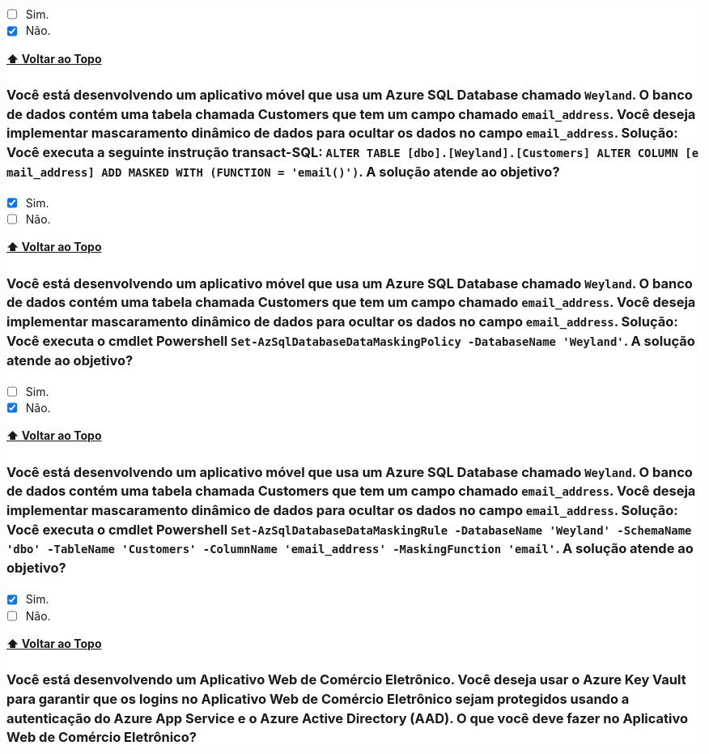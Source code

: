 - [ ] Sim.
- [x] Não.

**[⬆ Voltar ao Topo](#índice)**

### Você está desenvolvendo um aplicativo móvel que usa um Azure SQL Database chamado `Weyland`. O banco de dados contém uma tabela chamada Customers que tem um campo chamado `email_address`. Você deseja implementar mascaramento dinâmico de dados para ocultar os dados no campo `email_address`. Solução: Você executa a seguinte instrução transact-SQL: `ALTER TABLE [dbo].[Weyland].[Customers] ALTER COLUMN [email_address] ADD MASKED WITH (FUNCTION = 'email()')`. A solução atende ao objetivo?

- [x] Sim.
- [ ] Não.

**[⬆ Voltar ao Topo](#índice)**

### Você está desenvolvendo um aplicativo móvel que usa um Azure SQL Database chamado `Weyland`. O banco de dados contém uma tabela chamada Customers que tem um campo chamado `email_address`. Você deseja implementar mascaramento dinâmico de dados para ocultar os dados no campo `email_address`. Solução: Você executa o cmdlet Powershell `Set-AzSqlDatabaseDataMaskingPolicy -DatabaseName 'Weyland'`. A solução atende ao objetivo?

- [ ] Sim.
- [x] Não.

**[⬆ Voltar ao Topo](#índice)**

### Você está desenvolvendo um aplicativo móvel que usa um Azure SQL Database chamado `Weyland`. O banco de dados contém uma tabela chamada Customers que tem um campo chamado `email_address`. Você deseja implementar mascaramento dinâmico de dados para ocultar os dados no campo `email_address`. Solução: Você executa o cmdlet Powershell `Set-AzSqlDatabaseDataMaskingRule -DatabaseName 'Weyland' -SchemaName 'dbo' -TableName 'Customers' -ColumnName 'email_address' -MaskingFunction 'email'`. A solução atende ao objetivo?

- [x] Sim.
- [ ] Não.

**[⬆ Voltar ao Topo](#índice)**

### Você está desenvolvendo um Aplicativo Web de Comércio Eletrônico. Você deseja usar o Azure Key Vault para garantir que os logins no Aplicativo Web de Comércio Eletrônico sejam protegidos usando a autenticação do Azure App Service e o Azure Active Directory (AAD). O que você deve fazer no Aplicativo Web de Comércio Eletrônico?
